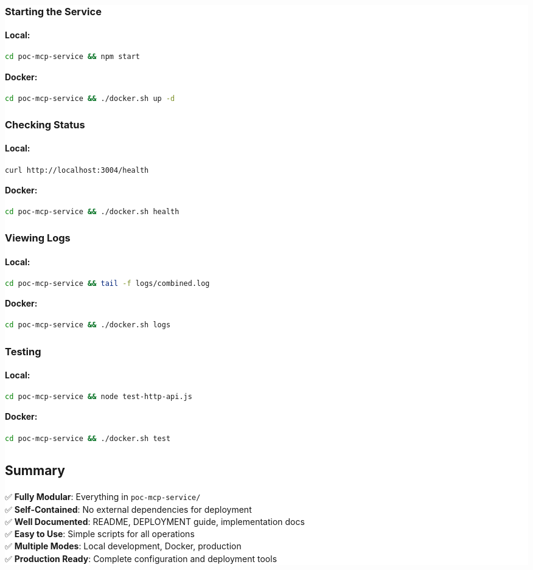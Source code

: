 ### Starting the Service

**Local:**
```bash
cd poc-mcp-service && npm start
```

**Docker:**
```bash
cd poc-mcp-service && ./docker.sh up -d
```

### Checking Status

**Local:**
```bash
curl http://localhost:3004/health
```

**Docker:**
```bash
cd poc-mcp-service && ./docker.sh health
```

### Viewing Logs

**Local:**
```bash
cd poc-mcp-service && tail -f logs/combined.log
```

**Docker:**
```bash
cd poc-mcp-service && ./docker.sh logs
```

### Testing

**Local:**
```bash
cd poc-mcp-service && node test-http-api.js
```

**Docker:**
```bash
cd poc-mcp-service && ./docker.sh test
```

## Summary

✅ **Fully Modular**: Everything in `poc-mcp-service/`  
✅ **Self-Contained**: No external dependencies for deployment  
✅ **Well Documented**: README, DEPLOYMENT guide, implementation docs  
✅ **Easy to Use**: Simple scripts for all operations  
✅ **Multiple Modes**: Local development, Docker, production  
✅ **Production Ready**: Complete configuration and deployment tools  
